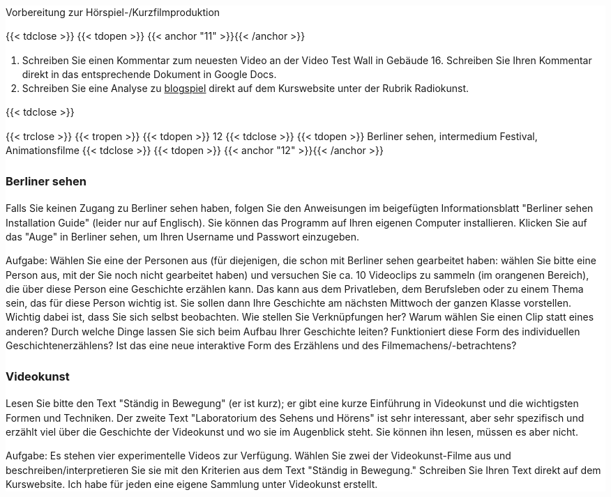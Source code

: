 
Vorbereitung zur Hörspiel-/Kurzfilmproduktion


{{< tdclose >}}
{{< tdopen >}}
{{< anchor "11" >}}{{< /anchor >}}

1.  Schreiben Sie einen Kommentar zum neuesten Video an der Video Test Wall in Gebäude 16. Schreiben Sie Ihren Kommentar direkt in das entsprechende Dokument in Google Docs.
2.  Schreiben Sie eine Analyse zu [blogspiel](http://www.blogspiel.de/) direkt auf dem Kurswebsite unter der Rubrik Radiokunst.


{{< tdclose >}}

{{< trclose >}}
{{< tropen >}}
{{< tdopen >}}
12
{{< tdclose >}}
{{< tdopen >}}
Berliner sehen, intermedium Festival, Animationsfilme
{{< tdclose >}}
{{< tdopen >}}
{{< anchor "12" >}}{{< /anchor >}}

### Berliner sehen

Falls Sie keinen Zugang zu Berliner sehen haben, folgen Sie den Anweisungen im beigefügten Informationsblatt "Berliner sehen Installation Guide" (leider nur auf Englisch). Sie können das Programm auf Ihren eigenen Computer installieren. Klicken Sie auf das "Auge" in Berliner sehen, um Ihren Username und Passwort einzugeben.

Aufgabe: Wählen Sie eine der Personen aus (für diejenigen, die schon mit Berliner sehen gearbeitet haben: wählen Sie bitte eine Person aus, mit der Sie noch nicht gearbeitet haben) und versuchen Sie ca. 10 Videoclips zu sammeln (im orangenen Bereich), die über diese Person eine Geschichte erzählen kann. Das kann aus dem Privatleben, dem Berufsleben oder zu einem Thema sein, das für diese Person wichtig ist. Sie sollen dann Ihre Geschichte am nächsten Mittwoch der ganzen Klasse vorstellen. Wichtig dabei ist, dass Sie sich selbst beobachten. Wie stellen Sie Verknüpfungen her? Warum wählen Sie einen Clip statt eines anderen? Durch welche Dinge lassen Sie sich beim Aufbau Ihrer Geschichte leiten? Funktioniert diese Form des individuellen Geschichtenerzählens? Ist das eine neue interaktive Form des Erzählens und des Filmemachens/-betrachtens?

### Videokunst

Lesen Sie bitte den Text "Ständig in Bewegung" (er ist kurz); er gibt eine kurze Einführung in Videokunst und die wichtigsten Formen und Techniken. Der zweite Text "Laboratorium des Sehens und Hörens" ist sehr interessant, aber sehr spezifisch und erzählt viel über die Geschichte der Videokunst und wo sie im Augenblick steht. Sie können ihn lesen, müssen es aber nicht.

Aufgabe: Es stehen vier experimentelle Videos zur Verfügung. Wählen Sie zwei der Videokunst-Filme aus und beschreiben/interpretieren Sie sie mit den Kriterien aus dem Text "Ständig in Bewegung." Schreiben Sie Ihren Text direkt auf dem Kurswebsite. Ich habe für jeden eine eigene Sammlung unter Videokunst erstellt.
